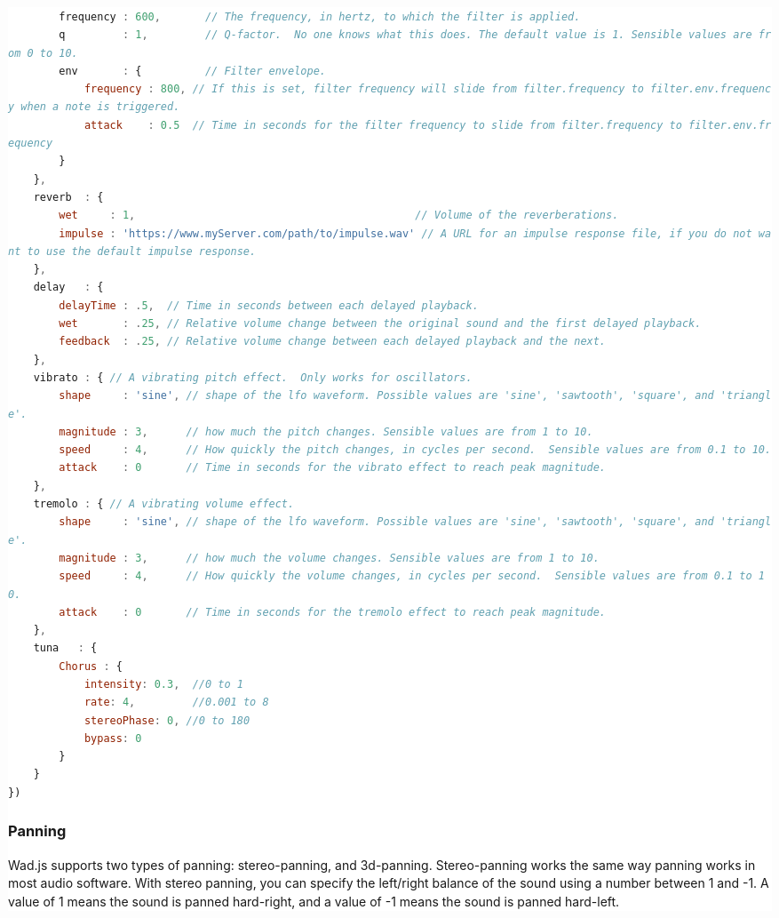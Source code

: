 ```javascript
        frequency : 600,       // The frequency, in hertz, to which the filter is applied.
        q         : 1,         // Q-factor.  No one knows what this does. The default value is 1. Sensible values are from 0 to 10.
        env       : {          // Filter envelope.
            frequency : 800, // If this is set, filter frequency will slide from filter.frequency to filter.env.frequency when a note is triggered.
            attack    : 0.5  // Time in seconds for the filter frequency to slide from filter.frequency to filter.env.frequency
        }
    },
    reverb  : {
        wet     : 1,                                            // Volume of the reverberations.
        impulse : 'https://www.myServer.com/path/to/impulse.wav' // A URL for an impulse response file, if you do not want to use the default impulse response.
    },
    delay   : {
        delayTime : .5,  // Time in seconds between each delayed playback.
        wet       : .25, // Relative volume change between the original sound and the first delayed playback.
        feedback  : .25, // Relative volume change between each delayed playback and the next. 
    },
    vibrato : { // A vibrating pitch effect.  Only works for oscillators.
        shape     : 'sine', // shape of the lfo waveform. Possible values are 'sine', 'sawtooth', 'square', and 'triangle'.
        magnitude : 3,      // how much the pitch changes. Sensible values are from 1 to 10.
        speed     : 4,      // How quickly the pitch changes, in cycles per second.  Sensible values are from 0.1 to 10.
        attack    : 0       // Time in seconds for the vibrato effect to reach peak magnitude.
    },
    tremolo : { // A vibrating volume effect.
        shape     : 'sine', // shape of the lfo waveform. Possible values are 'sine', 'sawtooth', 'square', and 'triangle'.
        magnitude : 3,      // how much the volume changes. Sensible values are from 1 to 10.
        speed     : 4,      // How quickly the volume changes, in cycles per second.  Sensible values are from 0.1 to 10.
        attack    : 0       // Time in seconds for the tremolo effect to reach peak magnitude.
    },
    tuna   : {
        Chorus : {
            intensity: 0.3,  //0 to 1
            rate: 4,         //0.001 to 8
            stereoPhase: 0, //0 to 180
            bypass: 0
        }
    }
})
```


<h3>Panning</h3>
Wad.js supports two types of panning: stereo-panning, and 3d-panning. Stereo-panning works the same way panning works in most audio software. With stereo panning, you can specify the left/right balance of the sound using a number between 1 and -1. A value of 1 means the sound is panned hard-right, and a value of -1 means the sound is panned hard-left. 
